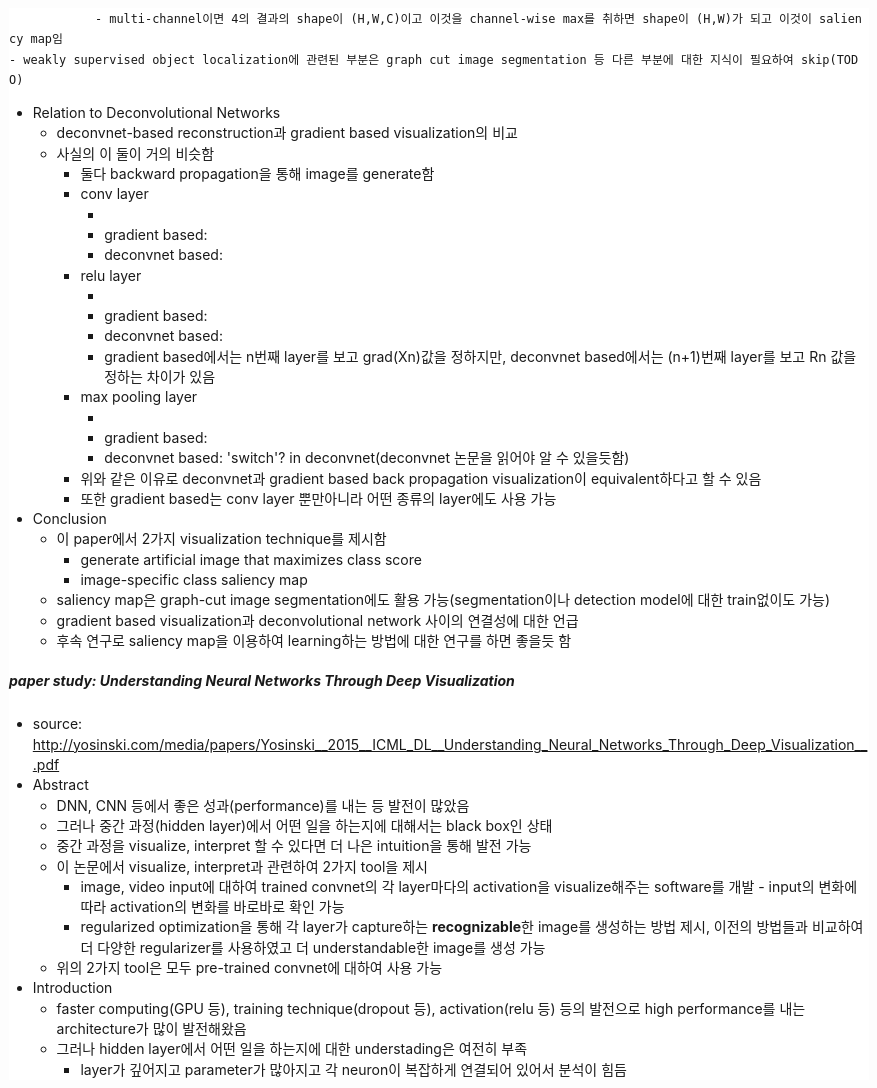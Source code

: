 				- multi-channel이면 4의 결과의 shape이 (H,W,C)이고 이것을 channel-wise max를 취하면 shape이 (H,W)가 되고 이것이 saliency map임
	- weakly supervised object localization에 관련된 부분은 graph cut image segmentation 등 다른 부분에 대한 지식이 필요하여 skip(TODO)
- Relation to Deconvolutional Networks
	- deconvnet-based reconstruction과 gradient based visualization의 비교
	- 사실의 이 둘이 거의 비슷함
		- 둘다 backward propagation을 통해 image를 generate함
		- conv layer
			- ![equation](https://latex.codecogs.com/gif.latex?%7B%20X%20%7D_%7B%20n&plus;1%20%7D%3D%7B%20X%20%7D_%7B%20n%20%7D%5Cquad%20conv%5Cquad%20%7B%20K%20%7D_%7B%20n%20%7D)
			- gradient based: ![equation](https://latex.codecogs.com/gif.latex?grad%28%7B%20X%20%7D_%7B%20n%20%7D%29%3Dgrad%28%7B%20X%20%7D_%7B%20n&plus;1%20%7D%29%5Cquad%20conv%5Cquad%20flipped%28%7B%20K%20%7D_%7B%20n%20%7D%29)
			- deconvnet based: ![equation](https://latex.codecogs.com/gif.latex?R_%7B%20n%20%7D%3D%7B%20R%20%7D_%7B%20n&plus;1%20%7D%5Cquad%20conv%5Cquad%20flipped%28%7B%20K%20%7D_%7B%20n%20%7D%29)
		- relu layer
			- ![equation](https://latex.codecogs.com/gif.latex?X_%7B%20n&plus;1%20%7D%3Dmax%28%7B%20X%20%7D_%7B%20n%20%7D%2C%200%29)
			- gradient based: ![equation](https://latex.codecogs.com/gif.latex?grad%28%7B%20X%20%7D_%7B%20n%20%7D%29%3Dgrad%28%7B%20X%20%7D_%7B%20n&plus;1%20%7D%29*1%5Cquad%20if%5Cquad%20%7B%20X%20%7D_%7B%20n%20%7D%3E0%5Cquad%20else%5Cquad%200)
			- deconvnet based: ![equation](https://latex.codecogs.com/gif.latex?%7B%20R%20%7D_%7B%20n%20%7D%3D%7B%20R%20%7D_%7B%20n&plus;1%20%7D*1%5Cquad%20if%5Cquad%20%7B%20R%20%7D_%7B%20n&plus;1%20%7D%3E0%5Cquad%20else%5Cquad%200)
			- gradient based에서는 n번째 layer를 보고 grad(Xn)값을 정하지만, deconvnet based에서는 (n+1)번째 layer를 보고 Rn 값을 정하는 차이가 있음
		- max pooling layer
			- ![equation](https://latex.codecogs.com/gif.latex?%7B%20X%20%7D_%7B%20n&plus;1%20%7D%28p%29%3D%5Cmax%20_%7B%20q%5Cquad%20in%5Cquad%20region%5Cquad%20p%20%7D%7B%20%28q%29%20%7D)
			- gradient based: ![equation](https://latex.codecogs.com/gif.latex?grad%28%7B%20X%20%7D_%7B%20n%20%7D%29%28q%29%3Dgrad%28%7B%20X%20%7D_%7B%20n&plus;1%20%7D%29%28p%29*1%5Cquad%20if%5Cquad%20q%5Cquad%20is%5Cquad%20max%5Cquad%20in%5Cquad%20region%5Cquad%20p%5Cquad%20else%5Cquad%200)
			- deconvnet based: 'switch'? in deconvnet(deconvnet 논문을 읽어야 알 수 있을듯함)
		- 위와 같은 이유로 deconvnet과 gradient based back propagation visualization이 equivalent하다고 할 수 있음
		- 또한 gradient based는 conv layer 뿐만아니라 어떤 종류의 layer에도 사용 가능
- Conclusion
	- 이 paper에서 2가지 visualization technique를 제시함
		- generate artificial image that maximizes class score
		- image-specific class saliency map
	- saliency map은 graph-cut image segmentation에도 활용 가능(segmentation이나 detection model에 대한 train없이도 가능)
	- gradient based visualization과 deconvolutional network 사이의 연결성에 대한 언급
	- 후속 연구로 saliency map을 이용하여 learning하는 방법에 대한 연구를 하면 좋을듯 함

##### paper study: Understanding Neural Networks Through Deep Visualization
- source: http://yosinski.com/media/papers/Yosinski__2015__ICML_DL__Understanding_Neural_Networks_Through_Deep_Visualization__.pdf
- Abstract
	- DNN, CNN 등에서 좋은 성과(performance)를 내는 등 발전이 많았음
	- 그러나 중간 과정(hidden layer)에서 어떤 일을 하는지에 대해서는 black box인 상태
	- 중간 과정을 visualize, interpret 할 수 있다면 더 나은 intuition을 통해 발전 가능
	- 이 논문에서 visualize, interpret과 관련하여 2가지 tool을 제시
		- image, video input에 대하여 trained convnet의 각 layer마다의 activation을 visualize해주는 software를 개발 - input의 변화에 따라 activation의 변화를 바로바로 확인 가능
		- regularized optimization을 통해 각 layer가 capture하는 **recognizable**한 image를 생성하는 방법 제시, 이전의 방법들과 비교하여 더 다양한 regularizer를 사용하였고 더 understandable한 image를 생성 가능
	- 위의 2가지 tool은 모두 pre-trained convnet에 대하여 사용 가능
- Introduction
	- faster computing(GPU 등), training technique(dropout 등), activation(relu 등) 등의 발전으로 high performance를 내는 architecture가 많이 발전해왔음
	- 그러나 hidden layer에서 어떤 일을 하는지에 대한 understading은 여전히 부족
		- layer가 깊어지고 parameter가 많아지고 각 neuron이 복잡하게 연결되어 있어서 분석이 힘듬
